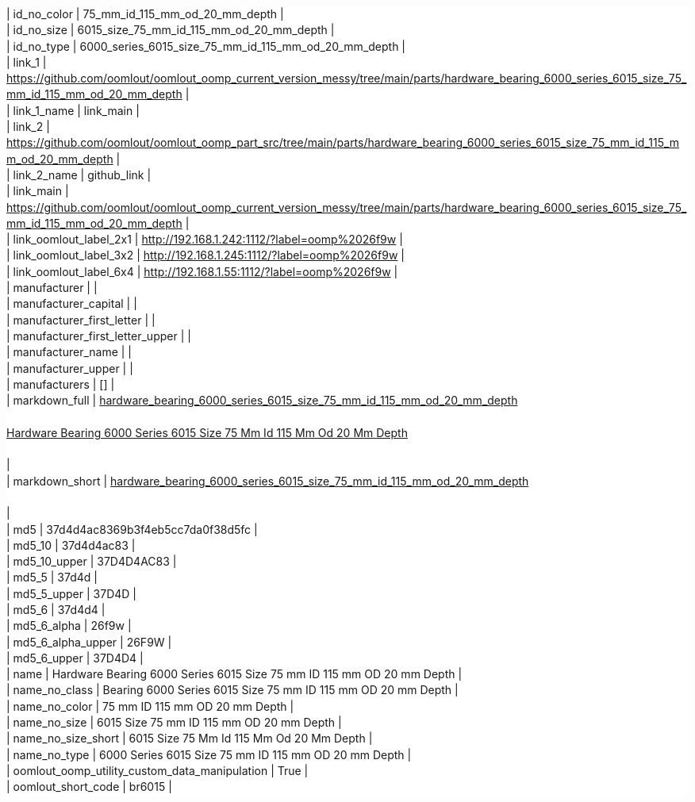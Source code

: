 | id_no_color | 75_mm_id_115_mm_od_20_mm_depth |  
| id_no_size | 6015_size_75_mm_id_115_mm_od_20_mm_depth |  
| id_no_type | 6000_series_6015_size_75_mm_id_115_mm_od_20_mm_depth |  
| link_1 | https://github.com/oomlout/oomlout_oomp_current_version_messy/tree/main/parts/hardware_bearing_6000_series_6015_size_75_mm_id_115_mm_od_20_mm_depth |  
| link_1_name | link_main |  
| link_2 | https://github.com/oomlout/oomlout_oomp_part_src/tree/main/parts/hardware_bearing_6000_series_6015_size_75_mm_id_115_mm_od_20_mm_depth |  
| link_2_name | github_link |  
| link_main | https://github.com/oomlout/oomlout_oomp_current_version_messy/tree/main/parts/hardware_bearing_6000_series_6015_size_75_mm_id_115_mm_od_20_mm_depth |  
| link_oomlout_label_2x1 | http://192.168.1.242:1112/?label=oomp%2026f9w |  
| link_oomlout_label_3x2 | http://192.168.1.245:1112/?label=oomp%2026f9w |  
| link_oomlout_label_6x4 | http://192.168.1.55:1112/?label=oomp%2026f9w |  
| manufacturer |  |  
| manufacturer_capital |  |  
| manufacturer_first_letter |  |  
| manufacturer_first_letter_upper |  |  
| manufacturer_name |  |  
| manufacturer_upper |  |  
| manufacturers | [] |  
| markdown_full | [hardware_bearing_6000_series_6015_size_75_mm_id_115_mm_od_20_mm_depth](https://github.com/oomlout/oomlout_oomp_current_version_messy/tree/main/parts/hardware_bearing_6000_series_6015_size_75_mm_id_115_mm_od_20_mm_depth)<br>[](https://github.com/oomlout/oomlout_oomp_current_version_messy/tree/main/parts/hardware_bearing_6000_series_6015_size_75_mm_id_115_mm_od_20_mm_depth)<br>[Hardware Bearing 6000 Series 6015 Size 75 Mm Id 115 Mm Od 20 Mm Depth](https://github.com/oomlout/oomlout_oomp_current_version_messy/tree/main/parts/hardware_bearing_6000_series_6015_size_75_mm_id_115_mm_od_20_mm_depth)<br><br> |  
| markdown_short | [hardware_bearing_6000_series_6015_size_75_mm_id_115_mm_od_20_mm_depth](https://github.com/oomlout/oomlout_oomp_current_version_messy/tree/main/parts/hardware_bearing_6000_series_6015_size_75_mm_id_115_mm_od_20_mm_depth)<br><br> |  
| md5 | 37d4d4ac8369b3f4eb5cc7da0f38d5fc |  
| md5_10 | 37d4d4ac83 |  
| md5_10_upper | 37D4D4AC83 |  
| md5_5 | 37d4d |  
| md5_5_upper | 37D4D |  
| md5_6 | 37d4d4 |  
| md5_6_alpha | 26f9w |  
| md5_6_alpha_upper | 26F9W |  
| md5_6_upper | 37D4D4 |  
| name | Hardware Bearing 6000 Series 6015 Size 75 mm ID 115 mm OD 20 mm Depth |  
| name_no_class | Bearing 6000 Series 6015 Size 75 mm ID 115 mm OD 20 mm Depth |  
| name_no_color | 75 mm ID 115 mm OD 20 mm Depth |  
| name_no_size | 6015 Size 75 mm ID 115 mm OD 20 mm Depth |  
| name_no_size_short | 6015 Size 75 Mm Id 115 Mm Od 20 Mm Depth |  
| name_no_type | 6000 Series 6015 Size 75 mm ID 115 mm OD 20 mm Depth |  
| oomlout_oomp_utility_custom_data_manipulation | True |  
| oomlout_short_code | br6015 |  